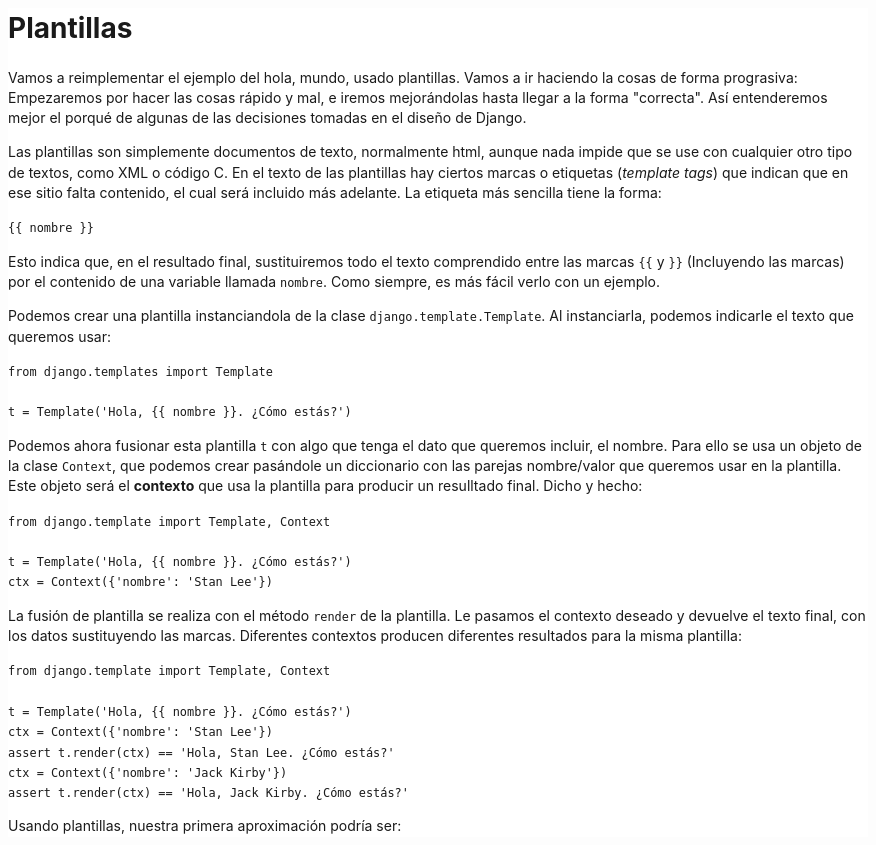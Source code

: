 Plantillas
==========

Vamos a reimplementar el ejemplo del hola, mundo, usado plantillas.
Vamos a ir haciendo la cosas de forma prograsiva: Empezaremos por hacer
las cosas rápido y mal, e iremos mejorándolas hasta llegar a la forma
\"correcta\". Así entenderemos mejor el porqué de algunas de las
decisiones tomadas en el diseño de Django.

Las plantillas son simplemente documentos de texto, normalmente html,
aunque nada impide que se use con cualquier otro tipo de textos, como
XML o código C. En el texto de las plantillas hay ciertos marcas o
etiquetas (*template tags*) que indican que en ese sitio falta
contenido, el cual será incluido más adelante. La etiqueta más sencilla
tiene la forma:

    {{ nombre }}

Esto indica que, en el resultado final, sustituiremos todo el texto
comprendido entre las marcas `{{` y `}}` (Incluyendo las marcas) por el
contenido de una variable llamada `nombre`. Como siempre, es más fácil
verlo con un ejemplo.

Podemos crear una plantilla instanciandola de la clase
`django.template.Template`. Al instanciarla, podemos indicarle el texto
que queremos usar:

    from django.templates import Template

    t = Template('Hola, {{ nombre }}. ¿Cómo estás?')

Podemos ahora fusionar esta plantilla `t` con algo que tenga el dato que
queremos incluir, el nombre. Para ello se usa un objeto de la clase
`Context`, que podemos crear pasándole un diccionario con las parejas
nombre/valor que queremos usar en la plantilla. Este objeto será el
**contexto** que usa la plantilla para producir un resulltado final.
Dicho y hecho:

    from django.template import Template, Context

    t = Template('Hola, {{ nombre }}. ¿Cómo estás?')
    ctx = Context({'nombre': 'Stan Lee'})

La fusión de plantilla se realiza con el método `render` de la
plantilla. Le pasamos el contexto deseado y devuelve el texto final, con
los datos sustituyendo las marcas. Diferentes contextos producen
diferentes resultados para la misma plantilla:

    from django.template import Template, Context

    t = Template('Hola, {{ nombre }}. ¿Cómo estás?')
    ctx = Context({'nombre': 'Stan Lee'})
    assert t.render(ctx) == 'Hola, Stan Lee. ¿Cómo estás?'
    ctx = Context({'nombre': 'Jack Kirby'})
    assert t.render(ctx) == 'Hola, Jack Kirby. ¿Cómo estás?'

Usando plantillas, nuestra primera aproximación podría ser:
